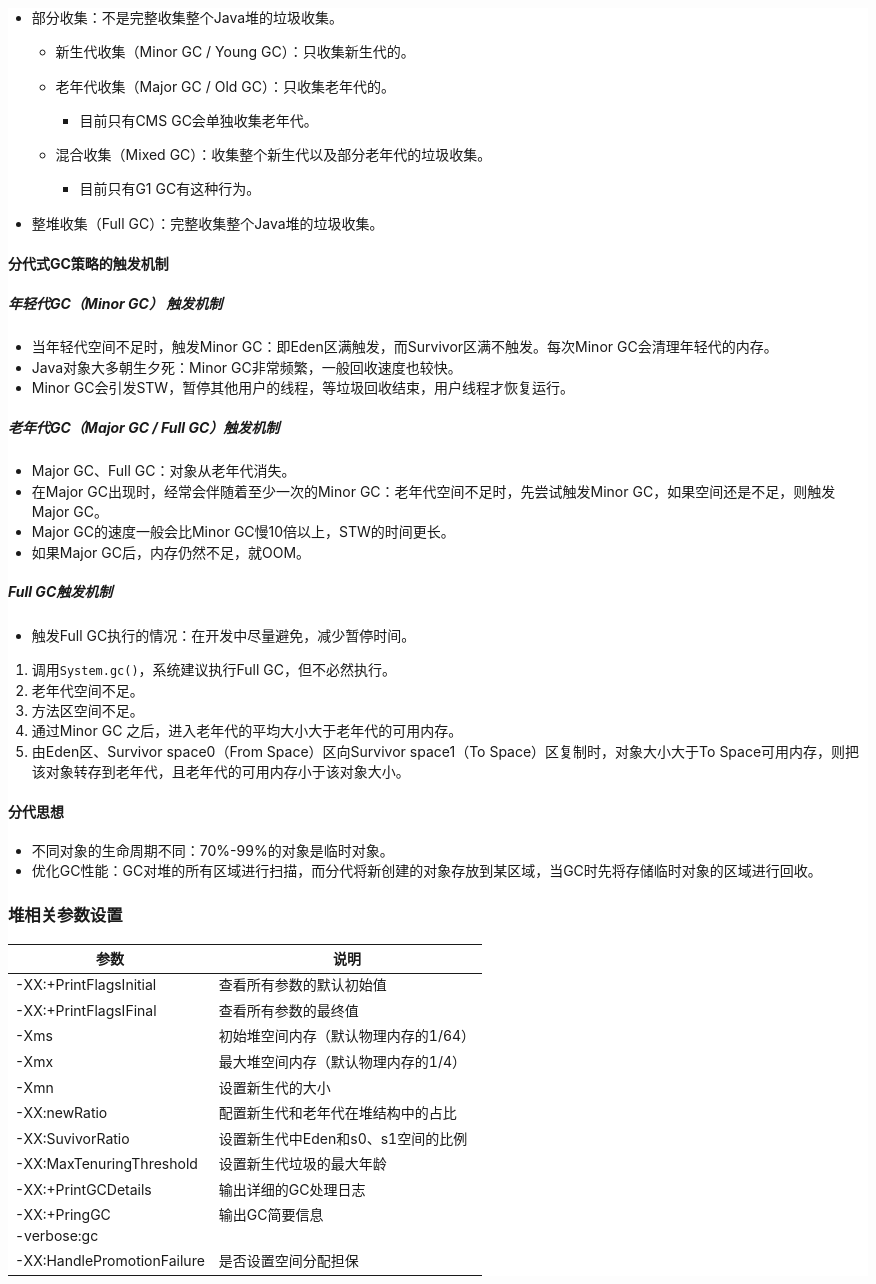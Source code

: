 - 部分收集：不是完整收集整个Java堆的垃圾收集。

  - 新生代收集（Minor GC / Young GC）：只收集新生代的。

  - 老年代收集（Major GC / Old GC）：只收集老年代的。

    - 目前只有CMS GC会单独收集老年代。

  - 混合收集（Mixed GC）：收集整个新生代以及部分老年代的垃圾收集。

    - 目前只有G1 GC有这种行为。

- 整堆收集（Full GC）：完整收集整个Java堆的垃圾收集。

#### 分代式GC策略的触发机制

##### 年轻代GC（Minor GC） 触发机制

- 当年轻代空间不足时，触发Minor GC：即Eden区满触发，而Survivor区满不触发。每次Minor GC会清理年轻代的内存。
- Java对象大多朝生夕死：Minor GC非常频繁，一般回收速度也较快。
- Minor GC会引发STW，暂停其他用户的线程，等垃圾回收结束，用户线程才恢复运行。

##### 老年代GC（Major GC / Full GC）触发机制

- Major GC、Full GC：对象从老年代消失。
- 在Major GC出现时，经常会伴随着至少一次的Minor GC：老年代空间不足时，先尝试触发Minor GC，如果空间还是不足，则触发Major GC。
- Major GC的速度一般会比Minor GC慢10倍以上，STW的时间更长。
- 如果Major GC后，内存仍然不足，就OOM。

##### Full GC触发机制

- 触发Full GC执行的情况：在开发中尽量避免，减少暂停时间。

1. 调用`System.gc()`，系统建议执行Full GC，但不必然执行。
2. 老年代空间不足。
3. 方法区空间不足。
4. 通过Minor GC 之后，进入老年代的平均大小大于老年代的可用内存。
5. 由Eden区、Survivor space0（From Space）区向Survivor space1（To Space）区复制时，对象大小大于To Space可用内存，则把该对象转存到老年代，且老年代的可用内存小于该对象大小。

#### 分代思想

- 不同对象的生命周期不同：70%-99%的对象是临时对象。
- 优化GC性能：GC对堆的所有区域进行扫描，而分代将新创建的对象存放到某区域，当GC时先将存储临时对象的区域进行回收。

### 堆相关参数设置

| 参数                          | 说明                                 |
| ----------------------------- | ------------------------------------ |
| -XX:+PrintFlagsInitial        | 查看所有参数的默认初始值             |
| -XX:+PrintFlagsIFinal         | 查看所有参数的最终值                 |
| -Xms                          | 初始堆空间内存（默认物理内存的1/64） |
| -Xmx                          | 最大堆空间内存（默认物理内存的1/4）  |
| -Xmn                          | 设置新生代的大小                     |
| -XX:newRatio                  | 配置新生代和老年代在堆结构中的占比   |
| -XX:SuvivorRatio              | 设置新生代中Eden和s0、s1空间的比例   |
| -XX:MaxTenuringThreshold      | 设置新生代垃圾的最大年龄             |
| -XX:+PrintGCDetails           | 输出详细的GC处理日志                 |
| -XX:+PringGC<br />-verbose:gc | 输出GC简要信息                       |
| -XX:HandlePromotionFailure    | 是否设置空间分配担保                 |
